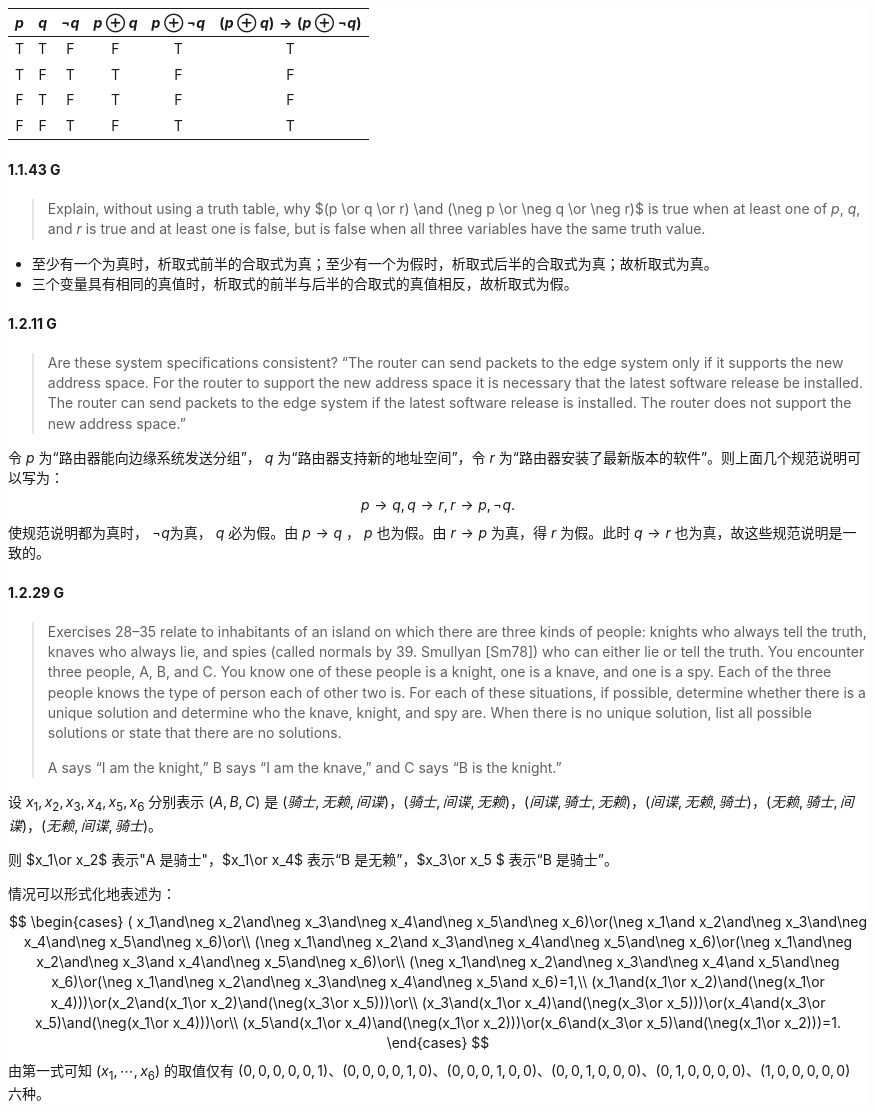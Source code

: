 | $p$  | $q$  | $\neg q$ | $p\oplus q$ | $p\oplus\neg q$ | $(p\oplus q)\to(p\oplus\neg q)$ |
| :--: | :--: | :------: | :---------: | :-------------: | :-----------------------------: |
|  T   |  T   |    F     |      F      |        T        |                T                |
|  T   |  F   |    T     |      T      |        F        |                F                |
|  F   |  T   |    F     |      T      |        F        |                F                |
|  F   |  F   |    T     |      F      |        T        |                T                |

#### 1.1.43 G

>Explain, without using a truth table, why $(p \or q \or r) \and (\neg p \or \neg q \or \neg r)$ is true when at least one of $p$, $q$, and $r$ is true and at least one is false, but is false when all three variables have the same truth value.

- 至少有一个为真时，析取式前半的合取式为真；至少有一个为假时，析取式后半的合取式为真；故析取式为真。
- 三个变量具有相同的真值时，析取式的前半与后半的合取式的真值相反，故析取式为假。

#### 1.2.11 G

>Are these system speciﬁcations consistent? “The router can send packets to the edge system only if it supports the new address space. For the router to support the new address space it is necessary that the latest software release be installed. The router can send packets to the edge system if the latest software release is installed. The router does not support the new address space.”

令 $p$ 为“路由器能向边缘系统发送分组”， $q$ 为“路由器支持新的地址空间”，令 $r$ 为“路由器安装了最新版本的软件”。则上面几个规范说明可以写为：
$$
p\rightarrow q, q\to r, r\to p,\neg q.
$$
使规范说明都为真时， $\neg q$为真， $q$ 必为假。由 $p\rightarrow q$ ， $p$ 也为假。由 $r\to p$ 为真，得 $r$ 为假。此时 $q\to r$ 也为真，故这些规范说明是一致的。

#### 1.2.29 G

>Exercises 28–35 relate to inhabitants of an island on which there are three kinds of people: knights who always tell the truth, knaves who always lie, and spies (called normals by 39. Smullyan [Sm78]) who can either lie or tell the truth. You encounter three people, A, B, and C. You know one of these people is a knight, one is a knave, and one is a spy. Each of the three people knows the type of person each of other two is. For each of these situations, if possible, determine whether there is a unique solution and determine who the knave, knight, and spy are. When there is no unique solution, list all possible solutions or state that there are no solutions.
>
>A says “I am the knight,” B says “I am the knave,” and C says “B is the knight.”

设 $x_1,x_2,x_3,x_4,x_5,x_6$ 分别表示 $(A,B,C)$ 是 $(骑士,无赖,间谍)$，$(骑士,间谍,无赖)$，$(间谍,骑士,无赖)$，$(间谍,无赖,骑士)$，$(无赖,骑士,间谍)$，$(无赖,间谍,骑士)$。

则 $x_1\or x_2$ 表示"A 是骑士"，$x_1\or x_4$ 表示“B 是无赖”，$x_3\or x_5 $ 表示“B 是骑士”。

情况可以形式化地表述为：
$$
\begin{cases}
( x_1\and\neg x_2\and\neg x_3\and\neg x_4\and\neg x_5\and\neg x_6)\or(\neg x_1\and x_2\and\neg x_3\and\neg x_4\and\neg x_5\and\neg x_6)\or\\
(\neg x_1\and\neg x_2\and x_3\and\neg x_4\and\neg x_5\and\neg x_6)\or(\neg x_1\and\neg x_2\and\neg x_3\and x_4\and\neg x_5\and\neg x_6)\or\\
(\neg x_1\and\neg x_2\and\neg x_3\and\neg x_4\and x_5\and\neg x_6)\or(\neg x_1\and\neg x_2\and\neg x_3\and\neg x_4\and\neg x_5\and x_6)=1,\\
(x_1\and(x_1\or x_2)\and(\neg(x_1\or x_4)))\or(x_2\and(x_1\or x_2)\and(\neg(x_3\or x_5)))\or\\
(x_3\and(x_1\or x_4)\and(\neg(x_3\or x_5)))\or(x_4\and(x_3\or x_5)\and(\neg(x_1\or x_4)))\or\\
(x_5\and(x_1\or x_4)\and(\neg(x_1\or x_2)))\or(x_6\and(x_3\or x_5)\and(\neg(x_1\or x_2)))=1.
\end{cases}
$$
由第一式可知 $(x_1,\cdots,x_6)$ 的取值仅有 $(0,0,0,0,0,1)$、$(0,0,0,0,1,0)$、$(0,0,0,1,0,0)$、$(0,0,1,0,0,0)$、$(0,1,0,0,0,0)$、$(1,0,0,0,0,0)$ 六种。

